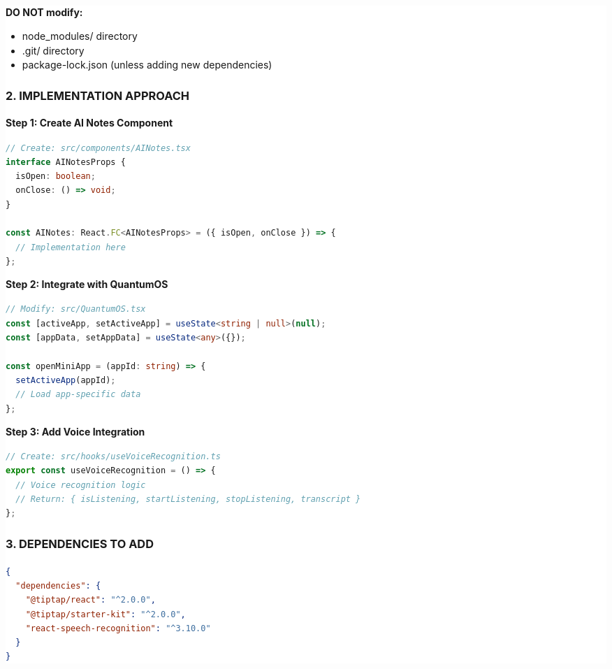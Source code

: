 **DO NOT modify:**

- node_modules/ directory
- .git/ directory
- package-lock.json (unless adding new dependencies)

### 2. IMPLEMENTATION APPROACH

**Step 1: Create AI Notes Component**

```typescript
// Create: src/components/AINotes.tsx
interface AINotesProps {
  isOpen: boolean;
  onClose: () => void;
}

const AINotes: React.FC<AINotesProps> = ({ isOpen, onClose }) => {
  // Implementation here
};
```

**Step 2: Integrate with QuantumOS**

```typescript
// Modify: src/QuantumOS.tsx
const [activeApp, setActiveApp] = useState<string | null>(null);
const [appData, setAppData] = useState<any>({});

const openMiniApp = (appId: string) => {
  setActiveApp(appId);
  // Load app-specific data
};
```

**Step 3: Add Voice Integration**

```typescript
// Create: src/hooks/useVoiceRecognition.ts
export const useVoiceRecognition = () => {
  // Voice recognition logic
  // Return: { isListening, startListening, stopListening, transcript }
};
```

### 3. DEPENDENCIES TO ADD

```json
{
  "dependencies": {
    "@tiptap/react": "^2.0.0",
    "@tiptap/starter-kit": "^2.0.0",
    "react-speech-recognition": "^3.10.0"
  }
}
```
